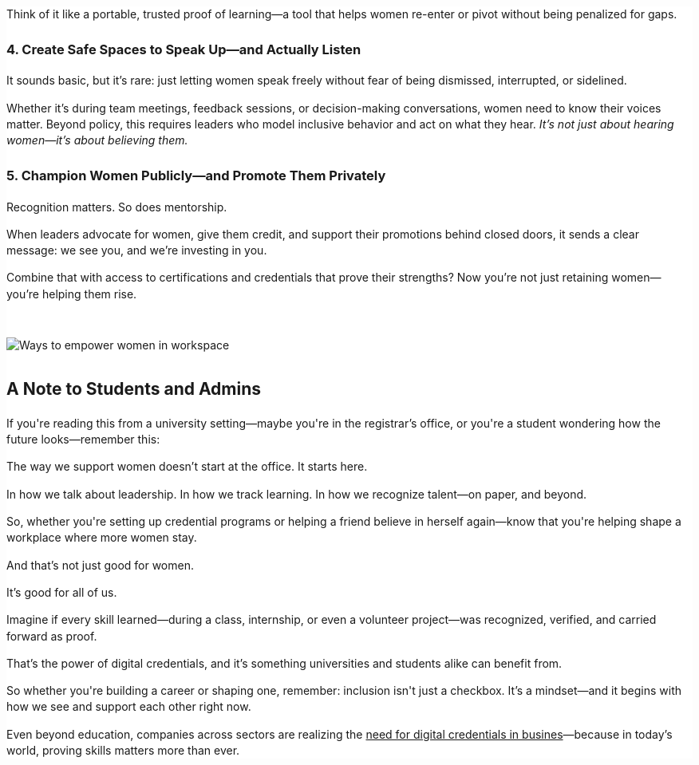 Think of it like a portable, trusted proof of learning—a tool that helps women re-enter or pivot without being penalized for gaps.

### 4. Create Safe Spaces to Speak Up—and Actually Listen

It sounds basic, but it’s rare: just letting women speak freely without fear of being dismissed, interrupted, or sidelined. 

Whether it’s during team meetings, feedback sessions, or decision-making conversations, women need to know their voices matter. Beyond policy, this requires leaders who model inclusive behavior and act on what they hear. *It’s not just about hearing women—it’s about believing them.*

### 5. Champion Women Publicly—and Promote Them Privately

Recognition matters. So does mentorship. 

When leaders advocate for women, give them credit, and support their promotions behind closed doors, it sends a clear message: we see you, and we’re investing in you. 

Combine that with access to certifications and credentials that prove their strengths? Now you’re not just retaining women—you’re helping them rise.

<br>

<img class="img-fluid r-16" src="/img/blog/empowering-women-in-the-workplace.png" alt="Ways to empower women in workspace" style="margin-top:10px;">

<br>

## A Note to Students and Admins

If you're reading this from a university setting—maybe you're in the registrar’s office, or you're a student wondering how the future looks—remember this:

The way we support women doesn’t start at the office. It starts here.

In how we talk about leadership.
In how we track learning.
In how we recognize talent—on paper, and beyond.

So, whether you're setting up credential programs or helping a friend believe in herself again—know that you're helping shape a workplace where more women stay.

And that’s not just good for women.

It’s good for all of us.

Imagine if every skill learned—during a class, internship, or even a volunteer project—was recognized, verified, and carried forward as proof. 

That’s the power of digital credentials, and it’s something universities and students alike can benefit from. 

So whether you're building a career or shaping one, remember: inclusion isn't just a checkbox. It’s a mindset—and it begins with how we see and support each other right now.

Even beyond education, companies across sectors are realizing the [need for digital credentials in busines](https://www.certifyme.online/blog/Need-for-Digital-Credentials-for-businesses-and-commercial-purposes.html)—because in today’s world, proving skills matters more than ever.
